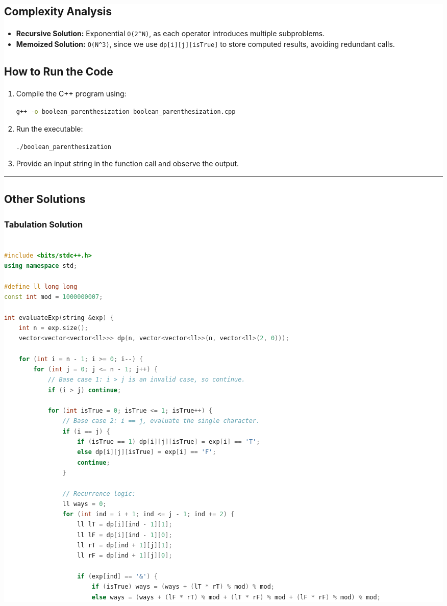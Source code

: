 ## Complexity Analysis

- **Recursive Solution:** Exponential `O(2^N)`, as each operator introduces multiple subproblems.
- **Memoized Solution:** `O(N^3)`, since we use `dp[i][j][isTrue]` to store computed results, avoiding redundant calls.

## How to Run the Code

1. Compile the C++ program using:

   ```sh
   g++ -o boolean_parenthesization boolean_parenthesization.cpp
   ```

2. Run the executable:

   ```sh
   ./boolean_parenthesization
   ```

3. Provide an input string in the function call and observe the output.

---

## Other Solutions

### Tabulation Solution

```cpp

#include <bits/stdc++.h>
using namespace std;

#define ll long long
const int mod = 1000000007;

int evaluateExp(string &exp) {
    int n = exp.size();
    vector<vector<vector<ll>>> dp(n, vector<vector<ll>>(n, vector<ll>(2, 0)));

    for (int i = n - 1; i >= 0; i--) {
        for (int j = 0; j <= n - 1; j++) {
            // Base case 1: i > j is an invalid case, so continue.
            if (i > j) continue;

            for (int isTrue = 0; isTrue <= 1; isTrue++) {
                // Base case 2: i == j, evaluate the single character.
                if (i == j) {
                    if (isTrue == 1) dp[i][j][isTrue] = exp[i] == 'T';
                    else dp[i][j][isTrue] = exp[i] == 'F';
                    continue;
                }

                // Recurrence logic:
                ll ways = 0;
                for (int ind = i + 1; ind <= j - 1; ind += 2) {
                    ll lT = dp[i][ind - 1][1];
                    ll lF = dp[i][ind - 1][0];
                    ll rT = dp[ind + 1][j][1];
                    ll rF = dp[ind + 1][j][0];

                    if (exp[ind] == '&') {
                        if (isTrue) ways = (ways + (lT * rT) % mod) % mod;
                        else ways = (ways + (lF * rT) % mod + (lT * rF) % mod + (lF * rF) % mod) % mod;
```